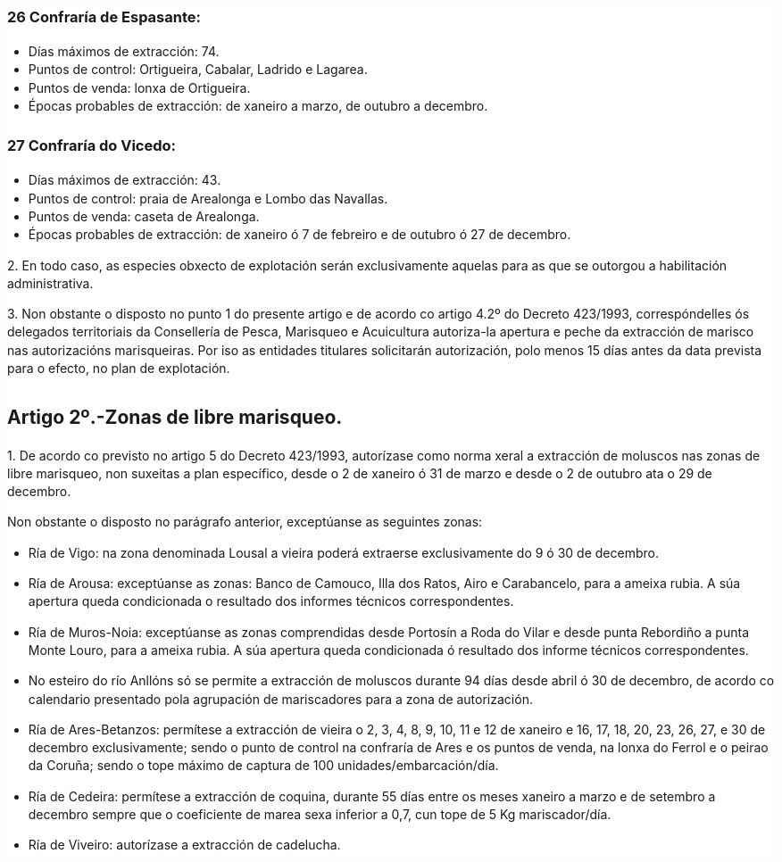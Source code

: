 ### 26 Confraría de Espasante:

* Días máximos de extracción: 74.
* Puntos de control: Ortigueira, Cabalar, Ladrido e Lagarea.
* Puntos de venda: lonxa de Ortigueira.
* Épocas probables de extracción: de xaneiro a marzo, de outubro a decembro.

### 27 Confraría do Vicedo:

* Días máximos de extracción: 43.
* Puntos de control: praia de Arealonga e Lombo das Navallas.
* Puntos de venda: caseta de Arealonga.
* Épocas probables de extracción: de xaneiro ó 7 de febreiro e de outubro ó 27 de decembro.

​2. En todo caso, as especies obxecto de explotación serán exclusivamente aquelas para as que se outorgou a habilitación administrativa.

​3. Non obstante o disposto no punto 1 do presente artigo e de acordo co artigo 4.2º do Decreto 423/1993, correspóndelles ós delegados territoriais da Consellería de Pesca, Marisqueo e Acuicultura autoriza-la apertura e peche da extracción de marisco nas autorizacións marisqueiras. Por iso as entidades titulares solicitarán autorización, polo menos 15 días antes da data prevista para o efecto, no plan de explotación.

## Artigo 2º.-Zonas de libre marisqueo.

​1. De acordo co previsto no artigo 5 do Decreto 423/1993, autorízase como norma xeral a extracción de moluscos nas zonas de libre marisqueo, non suxeitas a plan específico, desde o 2 de xaneiro ó 31 de marzo e desde o 2 de outubro ata o 29 de decembro.

Non obstante o disposto no parágrafo anterior, exceptúanse as seguintes zonas:

- Ría de Vigo: na zona denominada Lousal a vieira poderá extraerse exclusivamente do 9 ó 30 de decembro.

- Ría de Arousa: exceptúanse as zonas: Banco de Camouco, Illa dos Ratos, Airo e Carabancelo, para a ameixa rubia. A súa apertura queda condicionada o resultado dos informes técnicos correspondentes.

- Ría de Muros-Noia: exceptúanse as zonas comprendidas desde Portosín a Roda do Vilar e desde punta Rebordiño a punta Monte Louro, para a ameixa rubia. A súa apertura queda condicionada ó resultado dos informe técnicos correspondentes.

- No esteiro do río Anllóns só se permite a extracción de moluscos durante 94 días desde abril ó 30 de decembro, de acordo co calendario presentado pola agrupación de mariscadores para a zona de autorización.

- Ría de Ares-Betanzos: permítese a extracción de vieira o 2, 3, 4, 8, 9, 10, 11 e 12 de xaneiro e 16, 17, 18, 20, 23, 26, 27, e 30 de decembro exclusivamente; sendo o punto de control na confraría de Ares e os puntos de venda, na lonxa do Ferrol e o peirao da Coruña; sendo o tope máximo de captura de 100 unidades/embarcación/día.

- Ría de Cedeira: permítese a extracción de coquina, durante 55 días entre os meses xaneiro a marzo e de setembro a decembro sempre que o coeficiente de marea sexa inferior a 0,7, cun tope de 5 Kg mariscador/día.

- Ría de Viveiro: autorízase a extracción de cadelucha.
